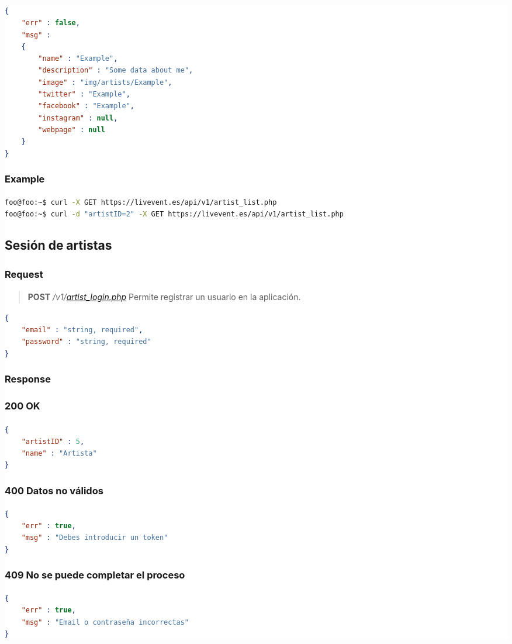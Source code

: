 ```json
{
    "err" : false,
    "msg" :
    {
        "name" : "Example",
        "description" : "Some data about me",
        "image" : "img/artists/Example",
        "twitter" : "Example",
        "facebook" : "Example",
        "instagram" : null,
        "webpage" : null
    }
}
```
### Example
```bash
foo@foo:~$ curl -X GET https://livevent.es/api/v1/artist_list.php
foo@foo:~$ curl -d "artistID=2" -X GET https://livevent.es/api/v1/artist_list.php
```

## Sesión de artistas

### Request
>**POST** */v1/[artist_login.php](https://livevent.es/api/v1/artist_login.php)*
>Permite registrar un usuario en la aplicación.

```json
{
    "email" : "string, required",
    "password" : "string, required"
}
```
### Response
### 200 OK
```json
{
    "artistID" : 5,
    "name" : "Artista"
}
```
### 400 Datos no válidos
```json
{
    "err" : true,
    "msg" : "Debes introducir un token"
}
```
### 409 No se puede completar el proceso
```json
{
    "err" : true,
    "msg" : "Email o contraseña incorrectas"
}
```
